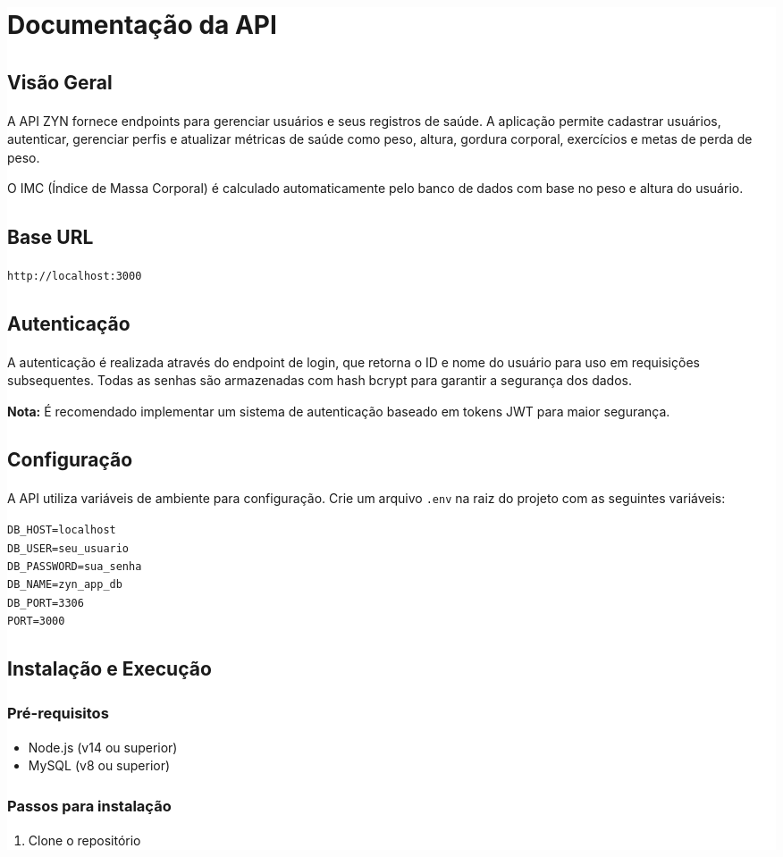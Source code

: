 # Documentação da API

## Visão Geral

A API ZYN fornece endpoints para gerenciar usuários e seus registros de saúde. A aplicação permite cadastrar usuários, autenticar, gerenciar perfis e atualizar métricas de saúde como peso, altura, gordura corporal, exercícios e metas de perda de peso.

O IMC (Índice de Massa Corporal) é calculado automaticamente pelo banco de dados com base no peso e altura do usuário.

## Base URL

```
http://localhost:3000
```

## Autenticação

A autenticação é realizada através do endpoint de login, que retorna o ID e nome do usuário para uso em requisições subsequentes. Todas as senhas são armazenadas com hash bcrypt para garantir a segurança dos dados.

**Nota:** É recomendado implementar um sistema de autenticação baseado em tokens JWT para maior segurança.

## Configuração

A API utiliza variáveis de ambiente para configuração. Crie um arquivo `.env` na raiz do projeto com as seguintes variáveis:

```
DB_HOST=localhost
DB_USER=seu_usuario
DB_PASSWORD=sua_senha
DB_NAME=zyn_app_db
DB_PORT=3306
PORT=3000
```

## Instalação e Execução

### Pré-requisitos

- Node.js (v14 ou superior)
- MySQL (v8 ou superior)

### Passos para instalação

1. Clone o repositório
